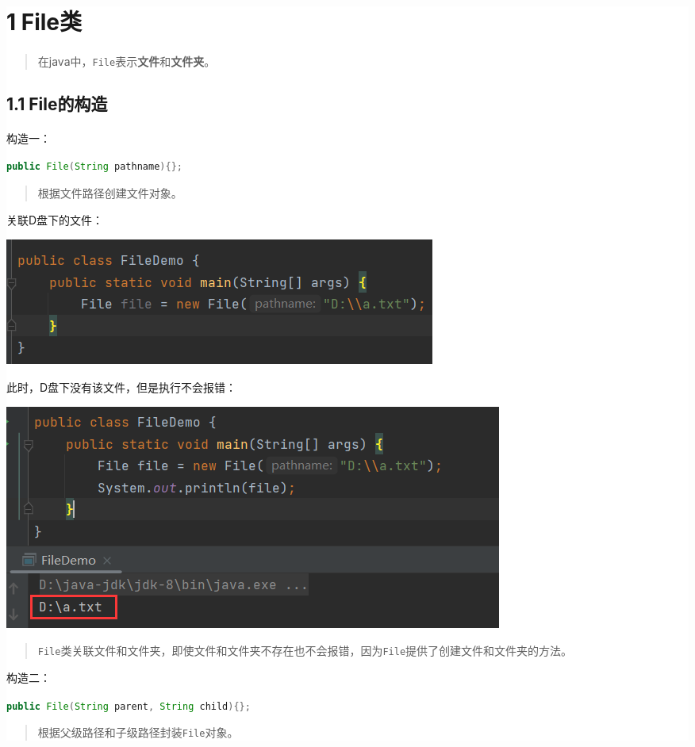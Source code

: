 # 1 File类

> 在java中，`File`表示**文件**和**文件夹**。

## 1.1 File的构造

构造一：

```java
public File(String pathname){};
```

> 根据文件路径创建文件对象。

关联D盘下的文件：

![image-20240829163207547](assets/image-20240829163207547.png)

此时，D盘下没有该文件，但是执行不会报错：

![image-20240829163348160](assets/image-20240829163348160.png)

> `File`类关联文件和文件夹，即使文件和文件夹不存在也不会报错，因为`File`提供了创建文件和文件夹的方法。

构造二：

```java
public File(String parent, String child){};
```

> 根据父级路径和子级路径封装`File`对象。
